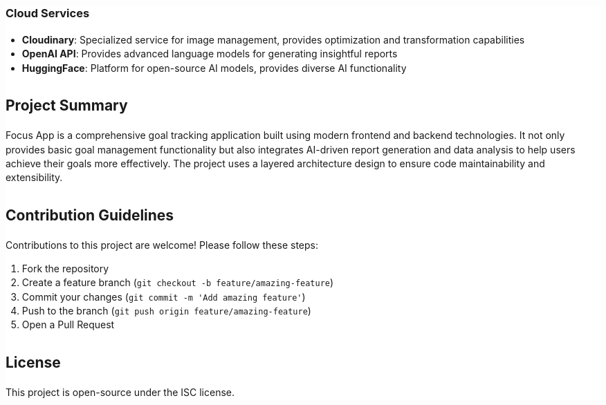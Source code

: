 ### Cloud Services

- **Cloudinary**: Specialized service for image management, provides optimization and transformation capabilities
- **OpenAI API**: Provides advanced language models for generating insightful reports
- **HuggingFace**: Platform for open-source AI models, provides diverse AI functionality

## Project Summary

Focus App is a comprehensive goal tracking application built using modern frontend and backend technologies. It not only provides basic goal management functionality but also integrates AI-driven report generation and data analysis to help users achieve their goals more effectively. The project uses a layered architecture design to ensure code maintainability and extensibility.

## Contribution Guidelines

Contributions to this project are welcome! Please follow these steps:

1. Fork the repository
2. Create a feature branch (`git checkout -b feature/amazing-feature`)
3. Commit your changes (`git commit -m 'Add amazing feature'`)
4. Push to the branch (`git push origin feature/amazing-feature`)
5. Open a Pull Request

## License

This project is open-source under the ISC license.